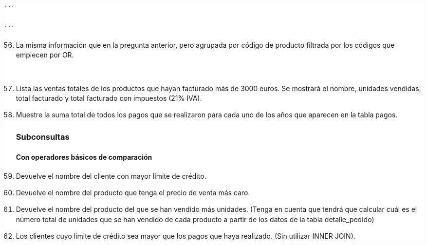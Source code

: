     ```
    
    ```

    

56. La misma información que en la pregunta anterior, pero agrupada por
    código de producto filtrada por los códigos que empiecen por OR.

    ```
    
    
    ```

    

57. Lista las ventas totales de los productos que hayan facturado más de 3000
    euros. Se mostrará el nombre, unidades vendidas, total facturado y total
    facturado con impuestos (21% IVA).

    ```
    
    ```

    

58. Muestre la suma total de todos los pagos que se realizaron para cada uno
    de los años que aparecen en la tabla pagos.

    ### Subconsultas

    #### Con operadores básicos de comparación

    ```
    
    ```

    

59. Devuelve el nombre del cliente con mayor límite de crédito.

    ```
    
    ```

    

60. Devuelve el nombre del producto que tenga el precio de venta más caro.

    ```
    
    ```

    

61. Devuelve el nombre del producto del que se han vendido más unidades.
   (Tenga en cuenta que tendrá que calcular cuál es el número total de
   unidades que se han vendido de cada producto a partir de los datos de la
   tabla detalle_pedido)

   ```
   
   ```

   

62. Los clientes cuyo límite de crédito sea mayor que los pagos que haya
   realizado. (Sin utilizar INNER JOIN).
